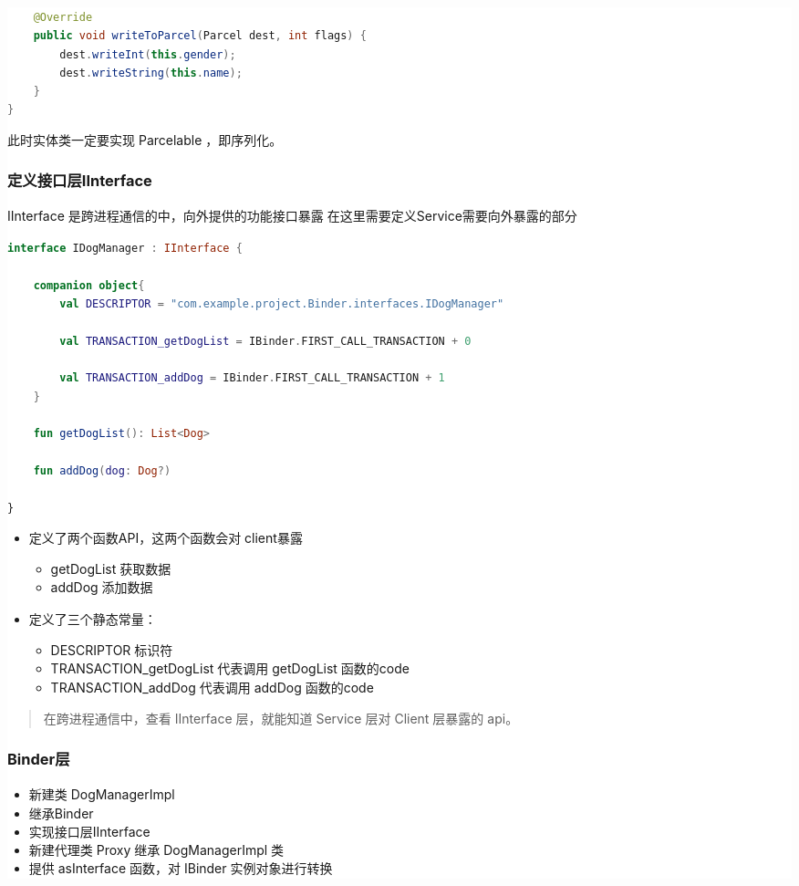 ```java
    @Override
    public void writeToParcel(Parcel dest, int flags) {
        dest.writeInt(this.gender);
        dest.writeString(this.name);
    }
}
```

此时实体类一定要实现 Parcelable ，即序列化。


### 定义接口层IInterface
IInterface 是跨进程通信的中，向外提供的功能接口暴露
在这里需要定义Service需要向外暴露的部分

```kotlin
interface IDogManager : IInterface {

    companion object{
        val DESCRIPTOR = "com.example.project.Binder.interfaces.IDogManager"

        val TRANSACTION_getDogList = IBinder.FIRST_CALL_TRANSACTION + 0

        val TRANSACTION_addDog = IBinder.FIRST_CALL_TRANSACTION + 1
    }

    fun getDogList(): List<Dog>

    fun addDog(dog: Dog?)

}
```

* 定义了两个函数API，这两个函数会对 client暴露
  - getDogList 获取数据
  - addDog 添加数据

* 定义了三个静态常量：
  - DESCRIPTOR  标识符
  - TRANSACTION_getDogList  代表调用 getDogList 函数的code
  - TRANSACTION_addDog   代表调用 addDog 函数的code


> 在跨进程通信中，查看 IInterface 层，就能知道 Service 层对 Client 层暴露的 api。


### Binder层

* 新建类 DogManagerImpl
* 继承Binder
* 实现接口层IInterface
* 新建代理类 Proxy 继承 DogManagerImpl 类
* 提供 asInterface 函数，对 IBinder 实例对象进行转换

